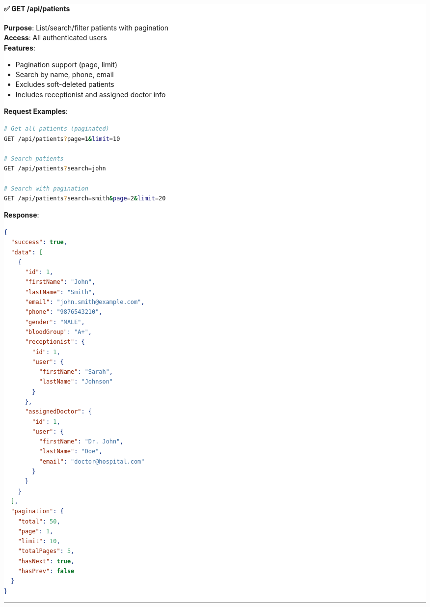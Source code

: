 
#### ✅ GET /api/patients
**Purpose**: List/search/filter patients with pagination  
**Access**: All authenticated users  
**Features**:
- Pagination support (page, limit)
- Search by name, phone, email
- Excludes soft-deleted patients
- Includes receptionist and assigned doctor info

**Request Examples**:
```bash
# Get all patients (paginated)
GET /api/patients?page=1&limit=10

# Search patients
GET /api/patients?search=john

# Search with pagination
GET /api/patients?search=smith&page=2&limit=20
```

**Response**:
```json
{
  "success": true,
  "data": [
    {
      "id": 1,
      "firstName": "John",
      "lastName": "Smith",
      "email": "john.smith@example.com",
      "phone": "9876543210",
      "gender": "MALE",
      "bloodGroup": "A+",
      "receptionist": {
        "id": 1,
        "user": {
          "firstName": "Sarah",
          "lastName": "Johnson"
        }
      },
      "assignedDoctor": {
        "id": 1,
        "user": {
          "firstName": "Dr. John",
          "lastName": "Doe",
          "email": "doctor@hospital.com"
        }
      }
    }
  ],
  "pagination": {
    "total": 50,
    "page": 1,
    "limit": 10,
    "totalPages": 5,
    "hasNext": true,
    "hasPrev": false
  }
}
```

---
